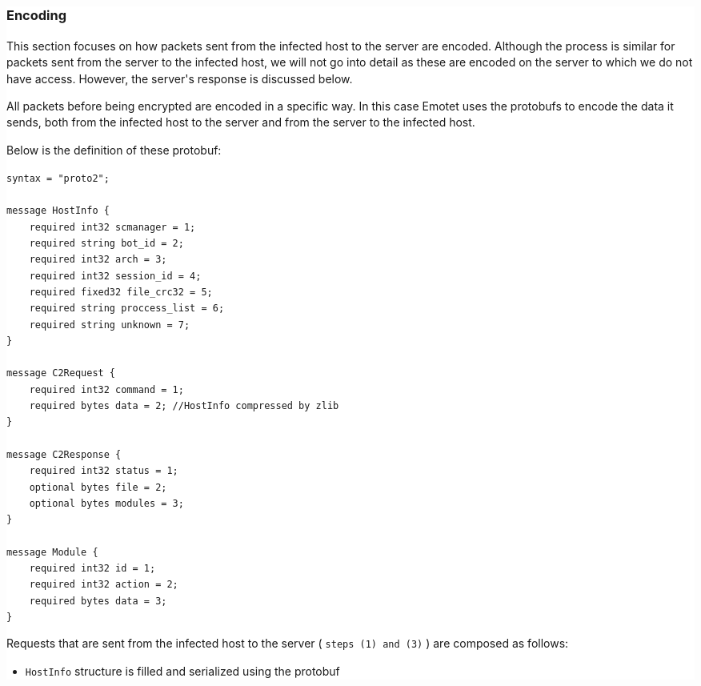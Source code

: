 ### Encoding

This section focuses on how packets sent from the infected host to the server are encoded. Although the process is similar for packets sent from the server to the infected host, we will not go into detail as these are encoded on the server to which we do not have access. However, the server's response is discussed below.

All packets before being encrypted are encoded in a specific way. In this case Emotet uses the protobufs to encode the data it sends, both from the infected host to the server and from the server to the infected host.

Below is the definition of these protobuf:

```
syntax = "proto2";

message HostInfo {
    required int32 scmanager = 1;
    required string bot_id = 2;
    required int32 arch = 3;
    required int32 session_id = 4;
    required fixed32 file_crc32 = 5;
    required string proccess_list = 6;
    required string unknown = 7;
}

message C2Request {
    required int32 command = 1;
    required bytes data = 2; //HostInfo compressed by zlib
}

message C2Response {
    required int32 status = 1;
    optional bytes file = 2;
    optional bytes modules = 3;
}

message Module {
    required int32 id = 1;
    required int32 action = 2;
    required bytes data = 3;
}
```

Requests that are sent from the infected host to the server ( `steps (1) and (3)` ) are composed as follows:
  * `HostInfo` structure is filled and serialized using the protobuf